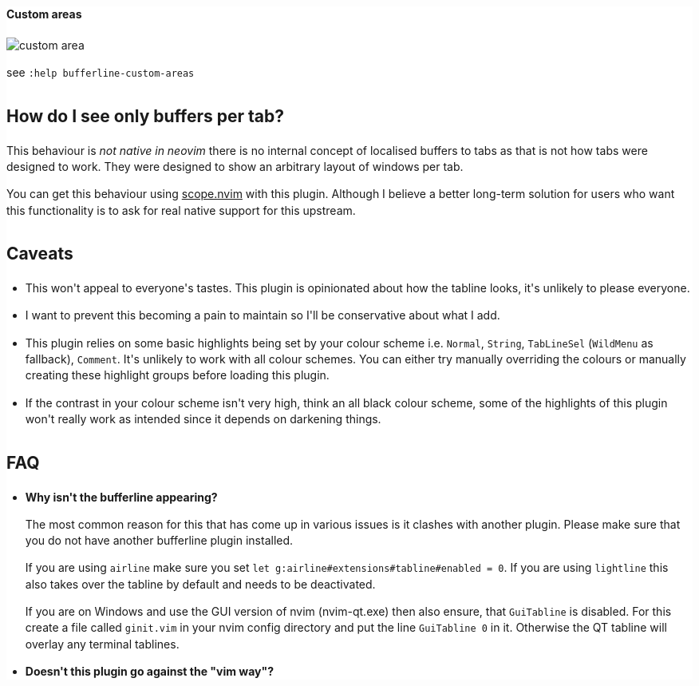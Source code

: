 #### Custom areas

![custom area](https://user-images.githubusercontent.com/22454918/118527523-4d219f00-b739-11eb-889f-60fb06fd71bc.png)

see `:help bufferline-custom-areas`

## How do I see only buffers per tab?

This behaviour is _not native in neovim_ there is no internal concept of localised buffers to tabs as
that is not how tabs were designed to work. They were designed to show an arbitrary layout of windows per tab.

You can get this behaviour using [scope.nvim](https://github.com/tiagovla/scope.nvim) with this plugin. Although I believe a better
long-term solution for users who want this functionality is to ask for real native support
for this upstream.

## Caveats

- This won't appeal to everyone's tastes. This plugin is opinionated about how the tabline
  looks, it's unlikely to please everyone.

- I want to prevent this becoming a pain to maintain so I'll be conservative about what I add.

- This plugin relies on some basic highlights being set by your colour scheme
  i.e. `Normal`, `String`, `TabLineSel` (`WildMenu` as fallback), `Comment`.
  It's unlikely to work with all colour schemes. You can either try manually overriding the colours or
  manually creating these highlight groups before loading this plugin.

- If the contrast in your colour scheme isn't very high, think an all black colour scheme, some of the highlights of
  this plugin won't really work as intended since it depends on darkening things.

## FAQ

- **Why isn't the bufferline appearing?**

  The most common reason for this that has come up in various issues is it clashes with
  another plugin. Please make sure that you do not have another bufferline plugin installed.

  If you are using `airline` make sure you set `let g:airline#extensions#tabline#enabled = 0`.
  If you are using `lightline` this also takes over the tabline by default and needs to be deactivated.

  If you are on Windows and use the GUI version of nvim (nvim-qt.exe) then also ensure, that `GuiTabline`
  is disabled. For this create a file called `ginit.vim` in your nvim config directory and put the line
  `GuiTabline 0` in it. Otherwise the QT tabline will overlay any terminal tablines.

- **Doesn't this plugin go against the "vim way"?**
